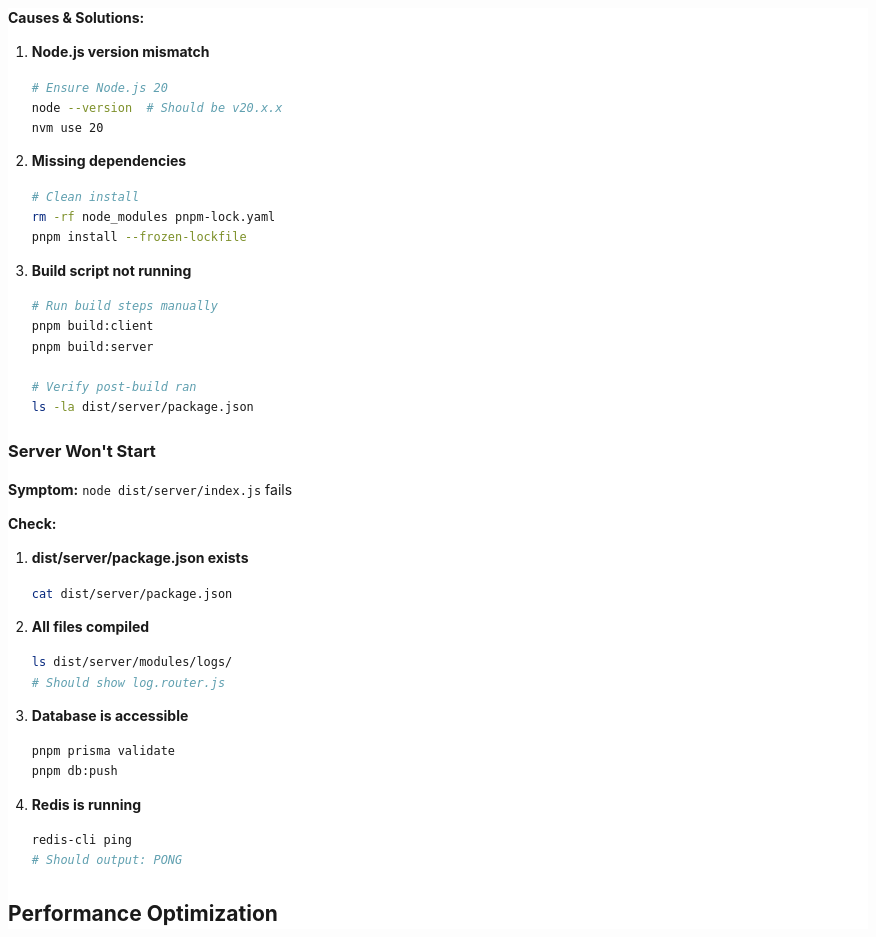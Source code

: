 **Causes & Solutions:**

1. **Node.js version mismatch**
   ```bash
   # Ensure Node.js 20
   node --version  # Should be v20.x.x
   nvm use 20
   ```

2. **Missing dependencies**
   ```bash
   # Clean install
   rm -rf node_modules pnpm-lock.yaml
   pnpm install --frozen-lockfile
   ```

3. **Build script not running**
   ```bash
   # Run build steps manually
   pnpm build:client
   pnpm build:server
   
   # Verify post-build ran
   ls -la dist/server/package.json
   ```

### Server Won't Start

**Symptom:** `node dist/server/index.js` fails

**Check:**

1. **dist/server/package.json exists**
   ```bash
   cat dist/server/package.json
   ```

2. **All files compiled**
   ```bash
   ls dist/server/modules/logs/
   # Should show log.router.js
   ```

3. **Database is accessible**
   ```bash
   pnpm prisma validate
   pnpm db:push
   ```

4. **Redis is running**
   ```bash
   redis-cli ping
   # Should output: PONG
   ```

## Performance Optimization
